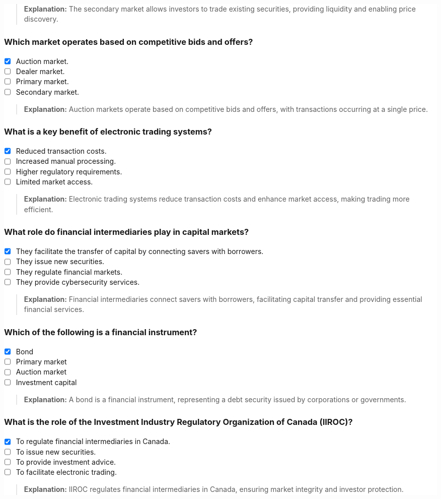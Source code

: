 > **Explanation:** The secondary market allows investors to trade existing securities, providing liquidity and enabling price discovery.

### Which market operates based on competitive bids and offers?

- [x] Auction market.
- [ ] Dealer market.
- [ ] Primary market.
- [ ] Secondary market.

> **Explanation:** Auction markets operate based on competitive bids and offers, with transactions occurring at a single price.

### What is a key benefit of electronic trading systems?

- [x] Reduced transaction costs.
- [ ] Increased manual processing.
- [ ] Higher regulatory requirements.
- [ ] Limited market access.

> **Explanation:** Electronic trading systems reduce transaction costs and enhance market access, making trading more efficient.

### What role do financial intermediaries play in capital markets?

- [x] They facilitate the transfer of capital by connecting savers with borrowers.
- [ ] They issue new securities.
- [ ] They regulate financial markets.
- [ ] They provide cybersecurity services.

> **Explanation:** Financial intermediaries connect savers with borrowers, facilitating capital transfer and providing essential financial services.

### Which of the following is a financial instrument?

- [x] Bond
- [ ] Primary market
- [ ] Auction market
- [ ] Investment capital

> **Explanation:** A bond is a financial instrument, representing a debt security issued by corporations or governments.

### What is the role of the Investment Industry Regulatory Organization of Canada (IIROC)?

- [x] To regulate financial intermediaries in Canada.
- [ ] To issue new securities.
- [ ] To provide investment advice.
- [ ] To facilitate electronic trading.

> **Explanation:** IIROC regulates financial intermediaries in Canada, ensuring market integrity and investor protection.
